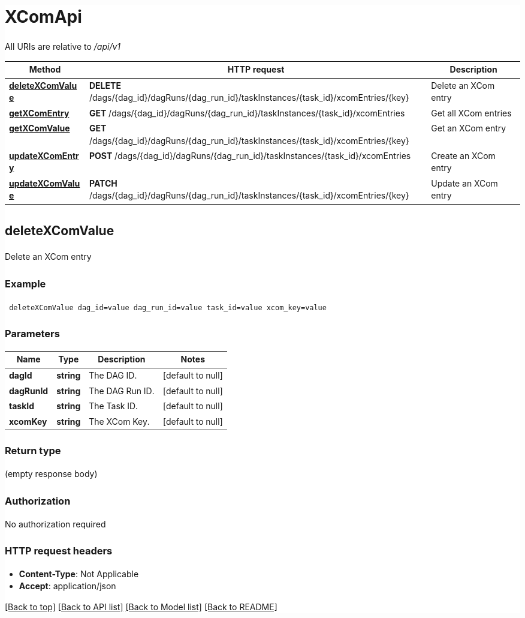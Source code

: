 # XComApi

All URIs are relative to */api/v1*

Method | HTTP request | Description
------------- | ------------- | -------------
[**deleteXComValue**](XComApi.md#deleteXComValue) | **DELETE** /dags/{dag_id}/dagRuns/{dag_run_id}/taskInstances/{task_id}/xcomEntries/{key} | Delete an XCom entry
[**getXComEntry**](XComApi.md#getXComEntry) | **GET** /dags/{dag_id}/dagRuns/{dag_run_id}/taskInstances/{task_id}/xcomEntries | Get all XCom entries
[**getXComValue**](XComApi.md#getXComValue) | **GET** /dags/{dag_id}/dagRuns/{dag_run_id}/taskInstances/{task_id}/xcomEntries/{key} | Get an XCom entry
[**updateXComEntry**](XComApi.md#updateXComEntry) | **POST** /dags/{dag_id}/dagRuns/{dag_run_id}/taskInstances/{task_id}/xcomEntries | Create an XCom entry
[**updateXComValue**](XComApi.md#updateXComValue) | **PATCH** /dags/{dag_id}/dagRuns/{dag_run_id}/taskInstances/{task_id}/xcomEntries/{key} | Update an XCom entry



## deleteXComValue

Delete an XCom entry

### Example

```bash
 deleteXComValue dag_id=value dag_run_id=value task_id=value xcom_key=value
```

### Parameters


Name | Type | Description  | Notes
------------- | ------------- | ------------- | -------------
 **dagId** | **string** | The DAG ID. | [default to null]
 **dagRunId** | **string** | The DAG Run ID. | [default to null]
 **taskId** | **string** | The Task ID. | [default to null]
 **xcomKey** | **string** | The XCom Key. | [default to null]

### Return type

(empty response body)

### Authorization

No authorization required

### HTTP request headers

- **Content-Type**: Not Applicable
- **Accept**: application/json

[[Back to top]](#) [[Back to API list]](../README.md#documentation-for-api-endpoints) [[Back to Model list]](../README.md#documentation-for-models) [[Back to README]](../README.md)
